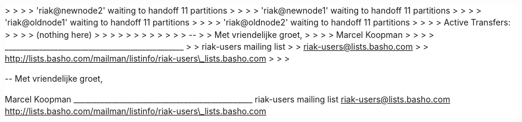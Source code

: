 &gt; &gt;
&gt; &gt; 'riak@newnode2' waiting to handoff 11 partitions
&gt; &gt;
&gt; &gt; 'riak@newnode1' waiting to handoff 11 partitions
&gt; &gt;
&gt; &gt; 'riak@oldnode1' waiting to handoff 11 partitions
&gt; &gt;
&gt; &gt; 'riak@oldnode2' waiting to handoff 11 partitions
&gt; &gt;
&gt; &gt; Active Transfers:
&gt; &gt;
&gt; &gt; (nothing here)
&gt; &gt;
&gt; &gt;
&gt; &gt;
&gt; &gt;
&gt; &gt;
&gt; &gt; --
&gt; &gt; Met vriendelijke groet,
&gt; &gt;
&gt; &gt; Marcel Koopman
&gt; &gt;
&gt; &gt; \_\_\_\_\_\_\_\_\_\_\_\_\_\_\_\_\_\_\_\_\_\_\_\_\_\_\_\_\_\_\_\_\_\_\_\_\_\_\_\_\_\_\_\_\_\_\_
&gt; &gt; riak-users mailing list
&gt; &gt; riak-users@lists.basho.com
&gt; &gt; http://lists.basho.com/mailman/listinfo/riak-users\_lists.basho.com
&gt; &gt;
&gt;



-- 
Met vriendelijke groet,

Marcel Koopman
\_\_\_\_\_\_\_\_\_\_\_\_\_\_\_\_\_\_\_\_\_\_\_\_\_\_\_\_\_\_\_\_\_\_\_\_\_\_\_\_\_\_\_\_\_\_\_
riak-users mailing list
riak-users@lists.basho.com
http://lists.basho.com/mailman/listinfo/riak-users\_lists.basho.com

